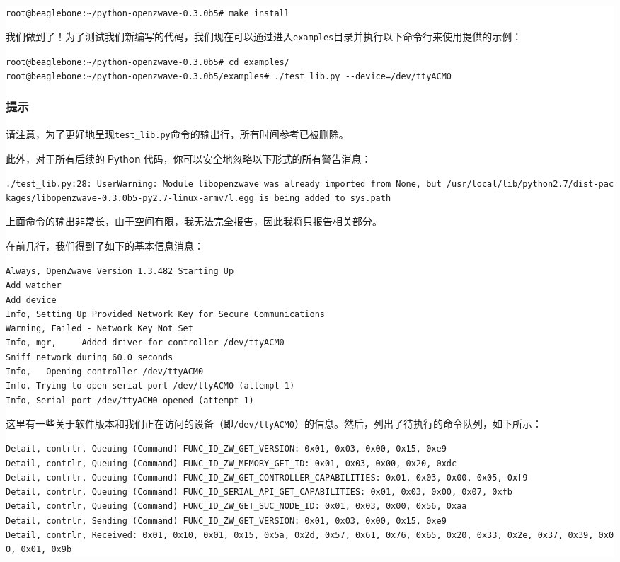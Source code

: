 ```
root@beaglebone:~/python-openzwave-0.3.0b5# make install

```

我们做到了！为了测试我们新编写的代码，我们现在可以通过进入`examples`目录并执行以下命令行来使用提供的示例：

```
root@beaglebone:~/python-openzwave-0.3.0b5# cd examples/
root@beaglebone:~/python-openzwave-0.3.0b5/examples# ./test_lib.py --device=/dev/ttyACM0

```

### 提示

请注意，为了更好地呈现`test_lib.py`命令的输出行，所有时间参考已被删除。

此外，对于所有后续的 Python 代码，你可以安全地忽略以下形式的所有警告消息：

```
./test_lib.py:28: UserWarning: Module libopenzwave was already imported from None, but /usr/local/lib/python2.7/dist-packages/libopenzwave-0.3.0b5-py2.7-linux-armv7l.egg is being added to sys.path

```

上面命令的输出非常长，由于空间有限，我无法完全报告，因此我将只报告相关部分。

在前几行，我们得到了如下的基本信息消息：

```
Always, OpenZwave Version 1.3.482 Starting Up
Add watcher
Add device
Info, Setting Up Provided Network Key for Secure Communications
Warning, Failed - Network Key Not Set
Info, mgr,     Added driver for controller /dev/ttyACM0
Sniff network during 60.0 seconds
Info,   Opening controller /dev/ttyACM0
Info, Trying to open serial port /dev/ttyACM0 (attempt 1)
Info, Serial port /dev/ttyACM0 opened (attempt 1)

```

这里有一些关于软件版本和我们正在访问的设备（即`/dev/ttyACM0`）的信息。然后，列出了待执行的命令队列，如下所示：

```
Detail, contrlr, Queuing (Command) FUNC_ID_ZW_GET_VERSION: 0x01, 0x03, 0x00, 0x15, 0xe9
Detail, contrlr, Queuing (Command) FUNC_ID_ZW_MEMORY_GET_ID: 0x01, 0x03, 0x00, 0x20, 0xdc
Detail, contrlr, Queuing (Command) FUNC_ID_ZW_GET_CONTROLLER_CAPABILITIES: 0x01, 0x03, 0x00, 0x05, 0xf9
Detail, contrlr, Queuing (Command) FUNC_ID_SERIAL_API_GET_CAPABILITIES: 0x01, 0x03, 0x00, 0x07, 0xfb
Detail, contrlr, Queuing (Command) FUNC_ID_ZW_GET_SUC_NODE_ID: 0x01, 0x03, 0x00, 0x56, 0xaa
Detail, contrlr, Sending (Command) FUNC_ID_ZW_GET_VERSION: 0x01, 0x03, 0x00, 0x15, 0xe9
Detail, contrlr, Received: 0x01, 0x10, 0x01, 0x15, 0x5a, 0x2d, 0x57, 0x61, 0x76, 0x65, 0x20, 0x33, 0x2e, 0x37, 0x39, 0x00, 0x01, 0x9b

```
